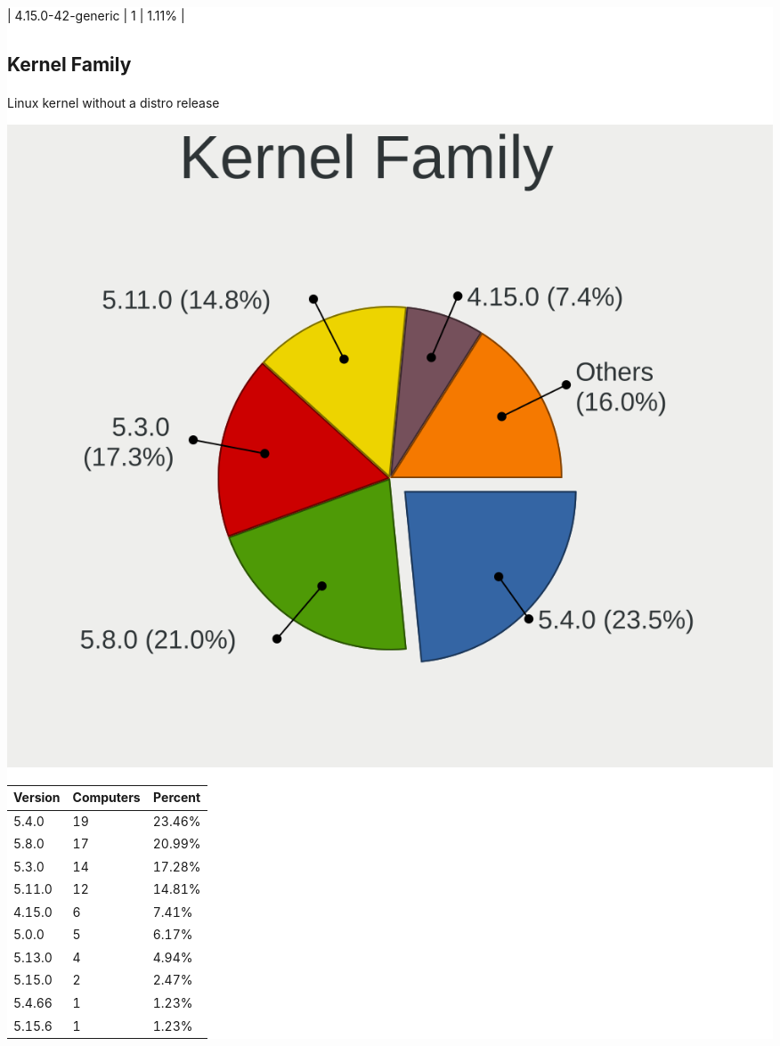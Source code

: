 | 4.15.0-42-generic          | 1         | 1.11%   |

Kernel Family
-------------

Linux kernel without a distro release

![Kernel Family](./All/images/pie_chart/os_kernel_family.svg)


| Version | Computers | Percent |
|---------|-----------|---------|
| 5.4.0   | 19        | 23.46%  |
| 5.8.0   | 17        | 20.99%  |
| 5.3.0   | 14        | 17.28%  |
| 5.11.0  | 12        | 14.81%  |
| 4.15.0  | 6         | 7.41%   |
| 5.0.0   | 5         | 6.17%   |
| 5.13.0  | 4         | 4.94%   |
| 5.15.0  | 2         | 2.47%   |
| 5.4.66  | 1         | 1.23%   |
| 5.15.6  | 1         | 1.23%   |